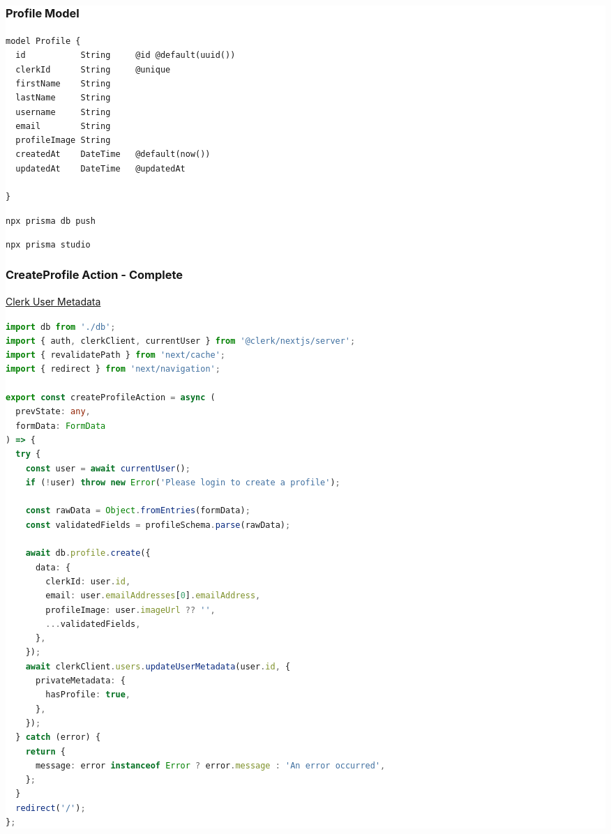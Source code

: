 ### Profile Model

```prisma
model Profile {
  id           String     @id @default(uuid())
  clerkId      String     @unique
  firstName    String
  lastName     String
  username     String
  email        String
  profileImage String
  createdAt    DateTime   @default(now())
  updatedAt    DateTime   @updatedAt

}
```

```bash
npx prisma db push
```

```bash
npx prisma studio
```

### CreateProfile Action - Complete

[Clerk User Metadata](https://clerk.com/docs/users/metadata)

```ts
import db from './db';
import { auth, clerkClient, currentUser } from '@clerk/nextjs/server';
import { revalidatePath } from 'next/cache';
import { redirect } from 'next/navigation';

export const createProfileAction = async (
  prevState: any,
  formData: FormData
) => {
  try {
    const user = await currentUser();
    if (!user) throw new Error('Please login to create a profile');

    const rawData = Object.fromEntries(formData);
    const validatedFields = profileSchema.parse(rawData);

    await db.profile.create({
      data: {
        clerkId: user.id,
        email: user.emailAddresses[0].emailAddress,
        profileImage: user.imageUrl ?? '',
        ...validatedFields,
      },
    });
    await clerkClient.users.updateUserMetadata(user.id, {
      privateMetadata: {
        hasProfile: true,
      },
    });
  } catch (error) {
    return {
      message: error instanceof Error ? error.message : 'An error occurred',
    };
  }
  redirect('/');
};
```